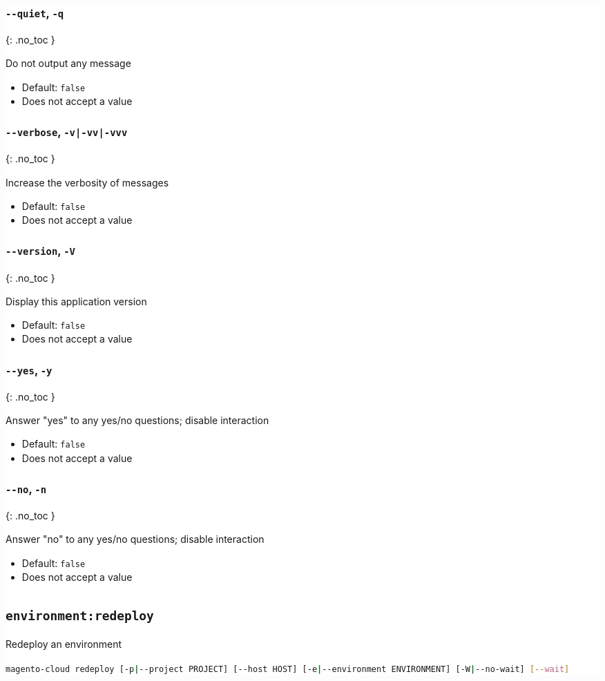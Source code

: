 

### `--quiet`, `-q`
{: .no_toc }


Do not output any message
-  Default: `false`
-  Does not accept a value



### `--verbose`, `-v|-vv|-vvv`
{: .no_toc }


Increase the verbosity of messages
-  Default: `false`
-  Does not accept a value



### `--version`, `-V`
{: .no_toc }


Display this application version
-  Default: `false`
-  Does not accept a value



### `--yes`, `-y`
{: .no_toc }


Answer "yes" to any yes/no questions; disable interaction
-  Default: `false`
-  Does not accept a value



### `--no`, `-n`
{: .no_toc }


Answer "no" to any yes/no questions; disable interaction
-  Default: `false`
-  Does not accept a value  

## `environment:redeploy`

Redeploy an environment

```bash
magento-cloud redeploy [-p|--project PROJECT] [--host HOST] [-e|--environment ENVIRONMENT] [-W|--no-wait] [--wait]
```
